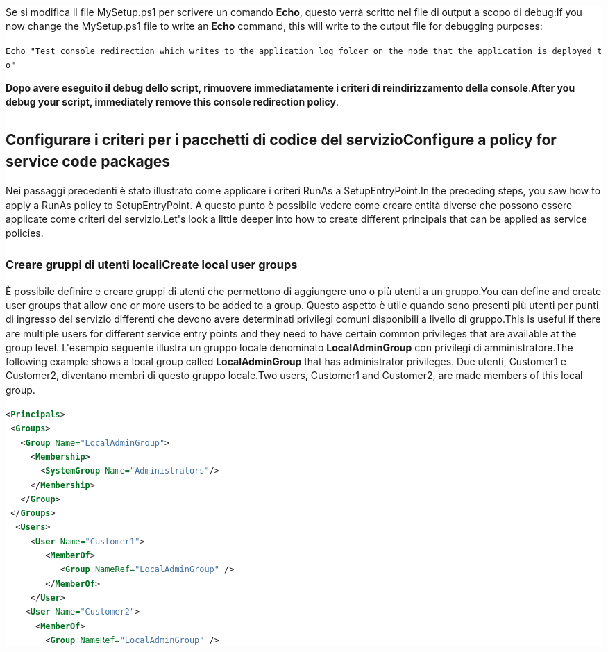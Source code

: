 <span data-ttu-id="f6c4e-167">Se si modifica il file MySetup.ps1 per scrivere un comando **Echo**, questo verrà scritto nel file di output a scopo di debug:</span><span class="sxs-lookup"><span data-stu-id="f6c4e-167">If you now change the MySetup.ps1 file to write an **Echo** command, this will write to the output file for debugging purposes:</span></span>

```
Echo "Test console redirection which writes to the application log folder on the node that the application is deployed to"
```

<span data-ttu-id="f6c4e-168">**Dopo avere eseguito il debug dello script, rimuovere immediatamente i criteri di reindirizzamento della console**.</span><span class="sxs-lookup"><span data-stu-id="f6c4e-168">**After you debug your script, immediately remove this console redirection policy**.</span></span>

## <a name="configure-a-policy-for-service-code-packages"></a><span data-ttu-id="f6c4e-169">Configurare i criteri per i pacchetti di codice del servizio</span><span class="sxs-lookup"><span data-stu-id="f6c4e-169">Configure a policy for service code packages</span></span>
<span data-ttu-id="f6c4e-170">Nei passaggi precedenti è stato illustrato come applicare i criteri RunAs a SetupEntryPoint.</span><span class="sxs-lookup"><span data-stu-id="f6c4e-170">In the preceding steps, you saw how to apply a RunAs policy to SetupEntryPoint.</span></span> <span data-ttu-id="f6c4e-171">A questo punto è possibile vedere come creare entità diverse che possono essere applicate come criteri del servizio.</span><span class="sxs-lookup"><span data-stu-id="f6c4e-171">Let's look a little deeper into how to create different principals that can be applied as service policies.</span></span>

### <a name="create-local-user-groups"></a><span data-ttu-id="f6c4e-172">Creare gruppi di utenti locali</span><span class="sxs-lookup"><span data-stu-id="f6c4e-172">Create local user groups</span></span>
<span data-ttu-id="f6c4e-173">È possibile definire e creare gruppi di utenti che permettono di aggiungere uno o più utenti a un gruppo.</span><span class="sxs-lookup"><span data-stu-id="f6c4e-173">You can define and create user groups that allow one or more users to be added to a group.</span></span> <span data-ttu-id="f6c4e-174">Questo aspetto è utile quando sono presenti più utenti per punti di ingresso del servizio differenti che devono avere determinati privilegi comuni disponibili a livello di gruppo.</span><span class="sxs-lookup"><span data-stu-id="f6c4e-174">This is useful if there are multiple users for different service entry points and they need to have certain common privileges that are available at the group level.</span></span> <span data-ttu-id="f6c4e-175">L'esempio seguente illustra un gruppo locale denominato **LocalAdminGroup** con privilegi di amministratore.</span><span class="sxs-lookup"><span data-stu-id="f6c4e-175">The following example shows a local group called **LocalAdminGroup** that has administrator privileges.</span></span> <span data-ttu-id="f6c4e-176">Due utenti, Customer1 e Customer2, diventano membri di questo gruppo locale.</span><span class="sxs-lookup"><span data-stu-id="f6c4e-176">Two users, Customer1 and Customer2, are made members of this local group.</span></span>

```xml
<Principals>
 <Groups>
   <Group Name="LocalAdminGroup">
     <Membership>
       <SystemGroup Name="Administrators"/>
     </Membership>
   </Group>
 </Groups>
  <Users>
     <User Name="Customer1">
        <MemberOf>
           <Group NameRef="LocalAdminGroup" />
        </MemberOf>
     </User>
    <User Name="Customer2">
      <MemberOf>
        <Group NameRef="LocalAdminGroup" />
```